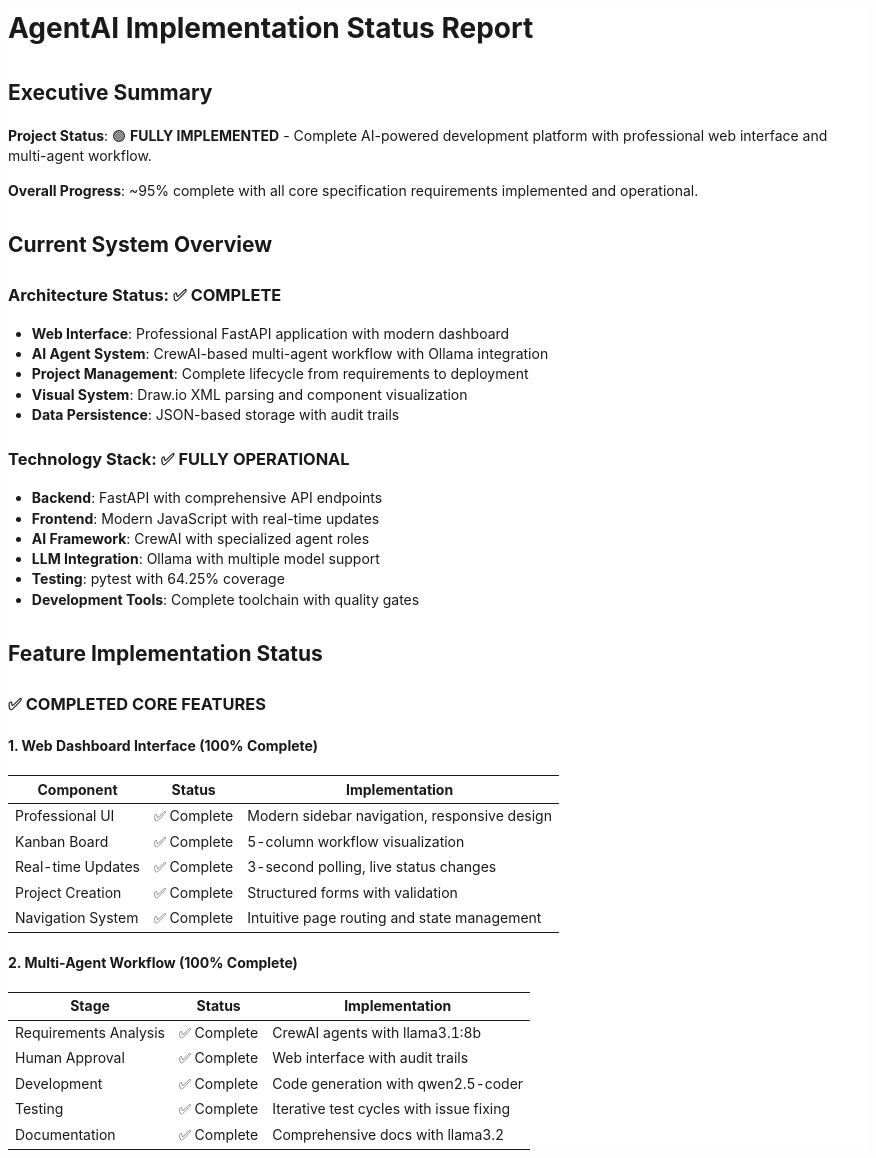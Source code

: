# AgentAI Implementation Status Report

## Executive Summary

**Project Status**: 🟢 **FULLY IMPLEMENTED** - Complete AI-powered development platform with professional web interface and multi-agent workflow.

**Overall Progress**: ~95% complete with all core specification requirements implemented and operational.

## Current System Overview

### Architecture Status: ✅ **COMPLETE**
- **Web Interface**: Professional FastAPI application with modern dashboard
- **AI Agent System**: CrewAI-based multi-agent workflow with Ollama integration
- **Project Management**: Complete lifecycle from requirements to deployment
- **Visual System**: Draw.io XML parsing and component visualization
- **Data Persistence**: JSON-based storage with audit trails

### Technology Stack: ✅ **FULLY OPERATIONAL**
- **Backend**: FastAPI with comprehensive API endpoints
- **Frontend**: Modern JavaScript with real-time updates
- **AI Framework**: CrewAI with specialized agent roles
- **LLM Integration**: Ollama with multiple model support
- **Testing**: pytest with 64.25% coverage
- **Development Tools**: Complete toolchain with quality gates

## Feature Implementation Status

### ✅ **COMPLETED CORE FEATURES**

#### 1. Web Dashboard Interface (100% Complete)
| Component | Status | Implementation |
|-----------|--------|----------------|
| Professional UI | ✅ Complete | Modern sidebar navigation, responsive design |
| Kanban Board | ✅ Complete | 5-column workflow visualization |
| Real-time Updates | ✅ Complete | 3-second polling, live status changes |
| Project Creation | ✅ Complete | Structured forms with validation |
| Navigation System | ✅ Complete | Intuitive page routing and state management |

#### 2. Multi-Agent Workflow (100% Complete)
| Stage | Status | Implementation |
|-------|--------|----------------|
| Requirements Analysis | ✅ Complete | CrewAI agents with llama3.1:8b |
| Human Approval | ✅ Complete | Web interface with audit trails |
| Development | ✅ Complete | Code generation with qwen2.5-coder |
| Testing | ✅ Complete | Iterative test cycles with issue fixing |
| Documentation | ✅ Complete | Comprehensive docs with llama3.2 |
